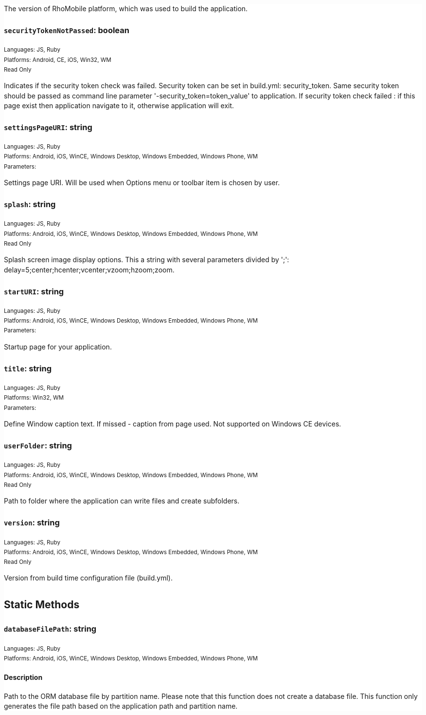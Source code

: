 The version of RhoMobile platform, which was used to build the application.
### `securityTokenNotPassed`: boolean
<span style="font-size:smaller">Languages: JS, Ruby</span><br/><span style="font-size:smaller">Platforms: Android, CE, iOS, Win32, WM</span><br/><span style="font-size: smaller">Read Only</span>

Indicates if the security token check was failed. Security token can be set in build.yml: security_token. Same security token should be passed as command line parameter '-security_token=token_value' to application. If security token check failed : if this page exist then application navigate to it, otherwise application will exit.
### `settingsPageURI`: string
<span style="font-size:smaller">Languages: JS, Ruby</span><br/><span style="font-size:smaller">Platforms: Android, iOS, WinCE, Windows Desktop, Windows Embedded, Windows Phone, WM</span><br/><span style="font-size: smaller">Parameters:

Settings page URI. Will be used when Options menu or toolbar item is chosen by user.
### `splash`: string
<span style="font-size:smaller">Languages: JS, Ruby</span><br/><span style="font-size:smaller">Platforms: Android, iOS, WinCE, Windows Desktop, Windows Embedded, Windows Phone, WM</span><br/><span style="font-size: smaller">Read Only</span>

Splash screen image display options. This a string with several parameters divided by ';': delay=5;center;hcenter;vcenter;vzoom;hzoom;zoom.
### `startURI`: string
<span style="font-size:smaller">Languages: JS, Ruby</span><br/><span style="font-size:smaller">Platforms: Android, iOS, WinCE, Windows Desktop, Windows Embedded, Windows Phone, WM</span><br/><span style="font-size: smaller">Parameters:

Startup page for your application.
### `title`: string
<span style="font-size:smaller">Languages: JS, Ruby</span><br/><span style="font-size:smaller">Platforms: Win32, WM</span><br/><span style="font-size: smaller">Parameters:

Define Window caption text. If missed - caption from page used. Not supported on Windows CE devices.
### `userFolder`: string
<span style="font-size:smaller">Languages: JS, Ruby</span><br/><span style="font-size:smaller">Platforms: Android, iOS, WinCE, Windows Desktop, Windows Embedded, Windows Phone, WM</span><br/><span style="font-size: smaller">Read Only</span>

Path to folder where the application can write files and create subfolders.
### `version`: string
<span style="font-size:smaller">Languages: JS, Ruby</span><br/><span style="font-size:smaller">Platforms: Android, iOS, WinCE, Windows Desktop, Windows Embedded, Windows Phone, WM</span><br/><span style="font-size: smaller">Read Only</span>

Version from build time configuration file (build.yml).
## Static Methods
### `databaseFilePath`: string
<span style="font-size:smaller">Languages: JS, Ruby</span><br/><span style="font-size:smaller">Platforms: Android, iOS, WinCE, Windows Desktop, Windows Embedded, Windows Phone, WM</span>
#### Description
Path to the ORM database file by partition name. Please note that this function does not create a database file. This function only generates the file path based on the application path and partition name.
